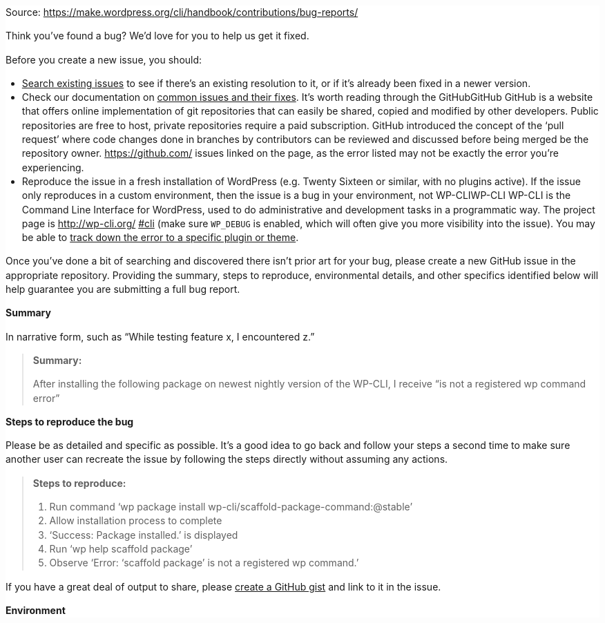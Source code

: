 Source: https://make.wordpress.org/cli/handbook/contributions/bug-reports/

Think you’ve found a bug? We’d love for you to help us get it fixed.

Before you create a new issue, you should:

- [Search existing issues](https://github.com/search?q=org%3Awp-cli+label%3Abug+is%3Aopen+sort%3Aupdated-desc&type=issues) to see if there’s an existing resolution to it, or if it’s already been fixed in a newer version.
- Check our documentation on [common issues and their fixes](#cli/handbook/common-issues). It’s worth reading through the GitHubGitHub GitHub is a website that offers online implementation of git repositories that can easily be shared, copied and modified by other developers. Public repositories are free to host, private repositories require a paid subscription. GitHub introduced the concept of the ‘pull request’ where code changes done in branches by contributors can be reviewed and discussed before being merged be the repository owner. <https://github.com/> issues linked on the page, as the error listed may not be exactly the error you’re experiencing.
- Reproduce the issue in a fresh installation of WordPress (e.g. Twenty Sixteen or similar, with no plugins active). If the issue only reproduces in a custom environment, then the issue is a bug in your environment, not WP-CLIWP-CLI WP-CLI is the Command Line Interface for WordPress, used to do administrative and development tasks in a programmatic way. The project page is <http://wp-cli.org/> [\#cli](#cli) (make sure `WP_DEBUG` is enabled, which will often give you more visibility into the issue). You may be able to [track down the error to a specific plugin or theme](#clihandbook/identify-plugin-theme-conflict/).

Once you’ve done a bit of searching and discovered there isn’t prior art for your bug, please create a new GitHub issue in the appropriate repository. Providing the summary, steps to reproduce, environmental details, and other specifics identified below will help guarantee you are submitting a full bug report.

**Summary**

In narrative form, such as “While testing feature x, I encountered z.”

> **Summary:**
> 
>  After installing the following package on newest nightly version of the WP-CLI, I receive “is not a registered wp command error”

**Steps to reproduce the bug**

Please be as detailed and specific as possible. It’s a good idea to go back and follow your steps a second time to make sure another user can recreate the issue by following the steps directly without assuming any actions.

> **Steps to reproduce:**
> 
> 1. Run command ‘wp package install wp-cli/scaffold-package-command:@stable’
> 2. Allow installation process to complete
> 3. ‘Success: Package installed.’ is displayed
> 4. Run ‘wp help scaffold package’
> 5. Observe ‘Error: ‘scaffold package’ is not a registered wp command.’

If you have a great deal of output to share, please [create a GitHub gist](https://gist.github.com/) and link to it in the issue.

**Environment**
